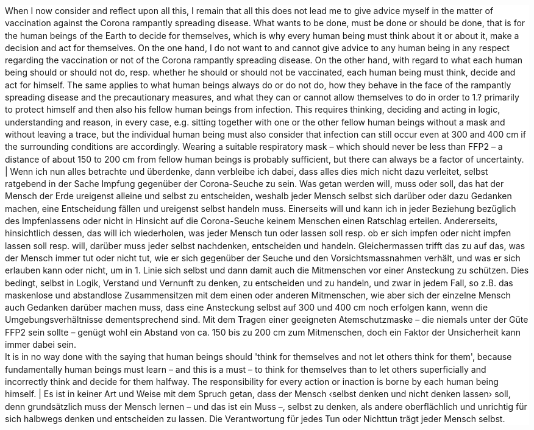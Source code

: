 When I now consider and reflect upon all this, I remain that all this does not lead me to give advice myself in the matter of vaccination against the Corona rampantly spreading disease. What wants to be done, must be done or should be done, that is for the human beings of the Earth to decide for themselves, which is why every human being must think about it or about it, make a decision and act for themselves. On the one hand, I do not want to and cannot give advice to any human being in any respect regarding the vaccination or not of the Corona rampantly spreading disease. On the other hand, with regard to what each human being should or should not do, resp. whether he should or should not be vaccinated, each human being must think, decide and act for himself. The same applies to what human beings always do or do not do, how they behave in the face of the rampantly spreading disease and the precautionary measures, and what they can or cannot allow themselves to do in order to 1.? primarily to protect himself and then also his fellow human beings from infection. This requires thinking, deciding and acting in logic, understanding and reason, in every case, e.g. sitting together with one or the other fellow human beings without a mask and without leaving a trace, but the individual human being must also consider that infection can still occur even at 300 and 400 cm if the surrounding conditions are accordingly. Wearing a suitable respiratory mask – which should never be less than FFP2 – a distance of about 150 to 200 cm from fellow human beings is probably sufficient, but there can always be a factor of uncertainty.  | Wenn ich nun alles betrachte und überdenke, dann verbleibe ich dabei, dass alles dies mich nicht dazu verleitet, selbst ratgebend in der Sache Impfung gegenüber der Corona-Seuche zu sein. Was getan werden will, muss oder soll, das hat der Mensch der Erde ureigenst alleine und selbst zu entscheiden, weshalb jeder Mensch selbst sich darüber oder dazu Gedanken machen, eine Entscheidung fällen und ureigenst selbst handeln muss. Einerseits will und kann ich in jeder Beziehung bezüglich des Impfenlassens oder nicht in Hinsicht auf die Corona-Seuche keinem Menschen einen Ratschlag erteilen. Andererseits, hinsichtlich dessen, das will ich wiederholen, was jeder Mensch tun oder lassen soll resp. ob er sich impfen oder nicht impfen lassen soll resp. will, darüber muss jeder selbst nachdenken, entscheiden und handeln. Gleichermassen trifft das zu auf das, was der Mensch immer tut oder nicht tut, wie er sich gegenüber der Seuche und den Vorsichtsmassnahmen verhält, und was er sich erlauben kann oder nicht, um in 1. Linie sich selbst und dann damit auch die Mitmenschen vor einer Ansteckung zu schützen. Dies bedingt, selbst in Logik, Verstand und Vernunft zu denken, zu entscheiden und zu handeln, und zwar in jedem Fall, so z.B. das maskenlose und abstandlose Zusammensitzen mit dem einen oder anderen Mitmenschen, wie aber sich der einzelne Mensch auch Gedanken darüber machen muss, dass eine Ansteckung selbst auf 300 und 400 cm noch erfolgen kann, wenn die Umgebungsverhältnisse dementsprechend sind. Mit dem Tragen einer geeigneten Atemschutzmaske – die niemals unter der Güte FFP2 sein sollte – genügt wohl ein Abstand von ca. 150 bis zu 200 cm zum Mitmenschen, doch ein Faktor der Unsicherheit kann immer dabei sein.   
It is in no way done with the saying that human beings should 'think for themselves and not let others think for them', because fundamentally human beings must learn – and this is a must – to think for themselves than to let others superficially and incorrectly think and decide for them halfway. The responsibility for every action or inaction is borne by each human being himself.  | Es ist in keiner Art und Weise mit dem Spruch getan, dass der Mensch ‹selbst denken und nicht denken lassen› soll, denn grundsätzlich muss der Mensch lernen – und das ist ein Muss –, selbst zu denken, als andere oberflächlich und unrichtig für sich halbwegs denken und entscheiden zu lassen. Die Verantwortung für jedes Tun oder Nichttun trägt jeder Mensch selbst.   